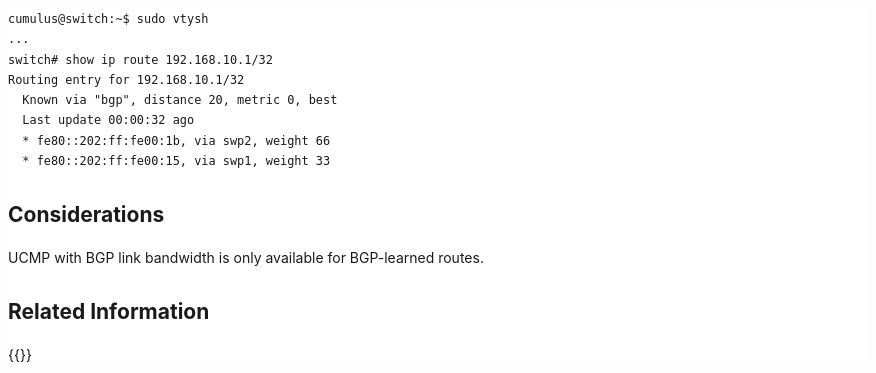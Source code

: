 ```
cumulus@switch:~$ sudo vtysh
...
switch# show ip route 192.168.10.1/32
Routing entry for 192.168.10.1/32
  Known via "bgp", distance 20, metric 0, best
  Last update 00:00:32 ago
  * fe80::202:ff:fe00:1b, via swp2, weight 66
  * fe80::202:ff:fe00:15, via swp1, weight 33
```

## Considerations

UCMP with BGP link bandwidth is only available for BGP-learned routes.

## Related Information

{{<exlink url="https://tools.ietf.org/html/draft-ietf-idr-link-bandwidth-07" text="IETF draft - BGP Link Bandwidth Extended Community">}}
